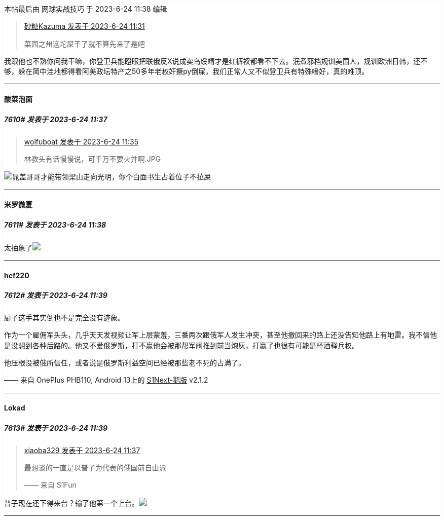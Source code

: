  本帖最后由 网球实战技巧 于 2023-6-24 11:38 编辑 
<blockquote><a href="httphttps://bbs.saraba1st.com/2b/forum.php?mod=redirect&amp;goto=findpost&amp;pid=61406028&amp;ptid=2130397" target="_blank">砂糖Kazuma 发表于 2023-6-24 11:31</a>

菜园之州这坨屎干了就不算先来了是吧</blockquote>
我跟他也不熟你问我干嘛，你登卫兵能瞪眼把联俄反X说成卖乌绥靖才是红裤衩都看不下去。泯煮邪档规训美国人，规训欧洲日韩，还不够，躲在简中洼地都得看阿美政坛特产之50多年老权奸撅py倒屎，我们正常人又不似登卫兵有特殊嗜好，真的难顶。

*****

####  酸菜泡面  
##### 7610#       发表于 2023-6-24 11:37

<blockquote><a href="httphttps://bbs.saraba1st.com/2b/forum.php?mod=redirect&amp;goto=findpost&amp;pid=61406060&amp;ptid=2130397" target="_blank">wolfuboat 发表于 2023-6-24 11:35</a>

林教头有话慢慢说，可千万不要火并啊.JPG</blockquote>
<img src="https://static.saraba1st.com/image/smiley/face2017/266.gif" referrerpolicy="no-referrer">晁盖哥哥才能带领梁山走向光明，你个白面书生占着位子不拉屎

*****

####  米罗微夏  
##### 7611#       发表于 2023-6-24 11:38

太抽象了<img src="https://static.saraba1st.com/image/smiley/face2017/112.png" referrerpolicy="no-referrer">

*****

####  hcf220  
##### 7612#       发表于 2023-6-24 11:39

厨子这手其实倒也不是完全没有迹象。

作为一个雇佣军头头，几乎天天发视频让军上层蒙羞，三番两次跟俄军人发生冲突，甚至他撤回来的路上还没告知他路上有地雷。我不信他是没想到各种后路的。他又不爱俄罗斯，打不赢他会被那帮军阀推到前当炮灰，打赢了也很有可能是杯酒释兵权。

他压根没被俄所信任，或者说是俄罗斯利益空间已经被那些老不死的占满了。

—— 来自 OnePlus PHB110, Android 13上的 [S1Next-鹅版](https://github.com/ykrank/S1-Next/releases) v2.1.2

*****

####  Lokad  
##### 7613#       发表于 2023-6-24 11:39

<blockquote><a href="httphttps://bbs.saraba1st.com/2b/forum.php?mod=redirect&amp;goto=findpost&amp;pid=61406084&amp;ptid=2130397" target="_blank">xiaoba329 发表于 2023-6-24 11:37</a>

最想谈的一直是以普子为代表的俄国前自由派

—— 来自 S1Fun</blockquote>
普子现在还下得来台？输了他第一个上台。<img src="https://static.saraba1st.com/image/smiley/face2017/067.png" referrerpolicy="no-referrer">

*****
